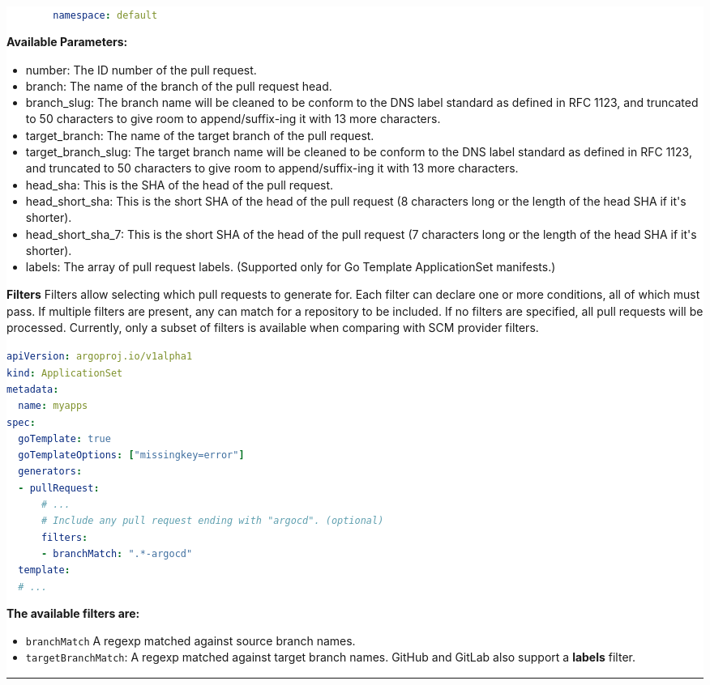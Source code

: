 ```yaml
        namespace: default

```

**Available Parameters:**

- number: The ID number of the pull request.
- branch: The name of the branch of the pull request head.
- branch_slug: The branch name will be cleaned to be conform to the DNS label standard as defined in RFC 1123, and truncated to 50 characters to give room to append/suffix-ing it with 13 more characters.
- target_branch: The name of the target branch of the pull request.
- target_branch_slug: The target branch name will be cleaned to be conform to the DNS label standard as defined in RFC 1123, and truncated to 50 characters to give room to append/suffix-ing it with 13 more characters.
- head_sha: This is the SHA of the head of the pull request.
- head_short_sha: This is the short SHA of the head of the pull request (8 characters long or the length of the head SHA if it's shorter).
- head_short_sha_7: This is the short SHA of the head of the pull request (7 characters long or the length of the head SHA if it's shorter).
- labels: The array of pull request labels. (Supported only for Go Template ApplicationSet manifests.)

**Filters**
Filters allow selecting which pull requests to generate for. Each filter can declare one or more conditions, all of which must pass. If multiple filters are present, any can match for a repository to be included. If no filters are specified, all pull requests will be processed. Currently, only a subset of filters is available when comparing with SCM provider filters.

```yaml
apiVersion: argoproj.io/v1alpha1
kind: ApplicationSet
metadata:
  name: myapps
spec:
  goTemplate: true
  goTemplateOptions: ["missingkey=error"]
  generators:
  - pullRequest:
      # ...
      # Include any pull request ending with "argocd". (optional)
      filters:
      - branchMatch: ".*-argocd"
  template:
  # ...
```
**The available filters are:**
- `branchMatch` A regexp matched against source branch names.
- `targetBranchMatch`: A regexp matched against target branch names.
GitHub and GitLab also support a **labels** filter.

---
